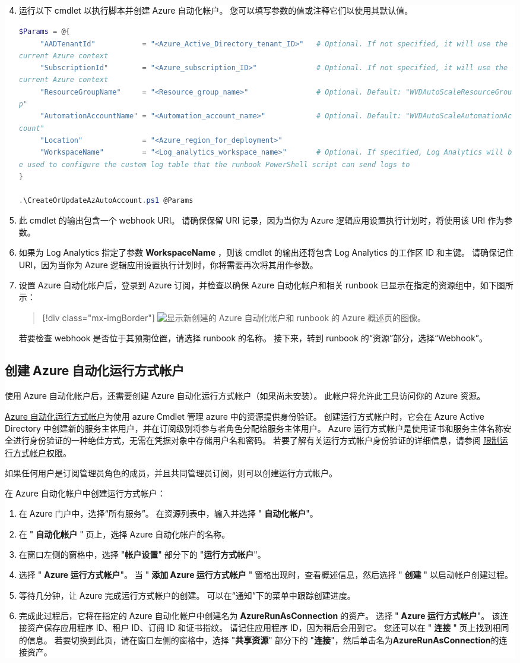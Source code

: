 4. 运行以下 cmdlet 以执行脚本并创建 Azure 自动化帐户。 您可以填写参数的值或注释它们以使用其默认值。

    ```powershell
    $Params = @{
         "AADTenantId"           = "<Azure_Active_Directory_tenant_ID>"   # Optional. If not specified, it will use the current Azure context
         "SubscriptionId"        = "<Azure_subscription_ID>"              # Optional. If not specified, it will use the current Azure context
         "ResourceGroupName"     = "<Resource_group_name>"                # Optional. Default: "WVDAutoScaleResourceGroup"
         "AutomationAccountName" = "<Automation_account_name>"            # Optional. Default: "WVDAutoScaleAutomationAccount"
         "Location"              = "<Azure_region_for_deployment>"
         "WorkspaceName"         = "<Log_analytics_workspace_name>"       # Optional. If specified, Log Analytics will be used to configure the custom log table that the runbook PowerShell script can send logs to
    }

    .\CreateOrUpdateAzAutoAccount.ps1 @Params
    ```

5. 此 cmdlet 的输出包含一个 webhook URI。 请确保保留 URI 记录，因为当你为 Azure 逻辑应用设置执行计划时，将使用该 URI 作为参数。

6. 如果为 Log Analytics 指定了参数 **WorkspaceName** ，则该 cmdlet 的输出还将包含 Log Analytics 的工作区 ID 和主键。 请确保记住 URI，因为当你为 Azure 逻辑应用设置执行计划时，你将需要再次将其用作参数。

7. 设置 Azure 自动化帐户后，登录到 Azure 订阅，并检查以确保 Azure 自动化帐户和相关 runbook 已显示在指定的资源组中，如下图所示：

    >[!div class="mx-imgBorder"]
    >![显示新创建的 Azure 自动化帐户和 runbook 的 Azure 概述页的图像。](media/automation-account.png)

    若要检查 webhook 是否位于其预期位置，请选择 runbook 的名称。 接下来，转到 runbook 的“资源”部分，选择“Webhook”。

## <a name="create-an-azure-automation-run-as-account"></a>创建 Azure 自动化运行方式帐户

使用 Azure 自动化帐户后，还需要创建 Azure 自动化运行方式帐户（如果尚未安装）。 此帐户将允许此工具访问你的 Azure 资源。

[Azure 自动化运行方式帐户](../../automation/manage-runas-account.md)为使用 azure Cmdlet 管理 azure 中的资源提供身份验证。 创建运行方式帐户时，它会在 Azure Active Directory 中创建新的服务主体用户，并在订阅级别将参与者角色分配给服务主体用户。 Azure 运行方式帐户是使用证书和服务主体名称安全进行身份验证的一种绝佳方式，无需在凭据对象中存储用户名和密码。 若要了解有关运行方式帐户身份验证的详细信息，请参阅 [限制运行方式帐户权限](../../automation/manage-runas-account.md#limit-run-as-account-permissions)。

如果任何用户是订阅管理员角色的成员，并且共同管理员订阅，则可以创建运行方式帐户。

在 Azure 自动化帐户中创建运行方式帐户：

1. 在 Azure 门户中，选择“所有服务”。 在资源列表中，输入并选择 " **自动化帐户**"。

2. 在 " **自动化帐户** " 页上，选择 Azure 自动化帐户的名称。

3. 在窗口左侧的窗格中，选择 "**帐户设置**" 部分下的 "**运行方式帐户**"。

4. 选择 " **Azure 运行方式帐户**"。 当 " **添加 Azure 运行方式帐户** " 窗格出现时，查看概述信息，然后选择 " **创建** " 以启动帐户创建过程。

5. 等待几分钟，让 Azure 完成运行方式帐户的创建。 可以在“通知”下的菜单中跟踪创建进度。

6. 完成此过程后，它将在指定的 Azure 自动化帐户中创建名为 **AzureRunAsConnection** 的资产。 选择 " **Azure 运行方式帐户**"。 该连接资产保存应用程序 ID、租户 ID、订阅 ID 和证书指纹。 请记住应用程序 ID，因为稍后会用到它。 您还可以在 " **连接** " 页上找到相同的信息。 若要切换到此页，请在窗口左侧的窗格中，选择 "**共享资源**" 部分下的 "**连接**"，然后单击名为**AzureRunAsConnection**的连接资产。
